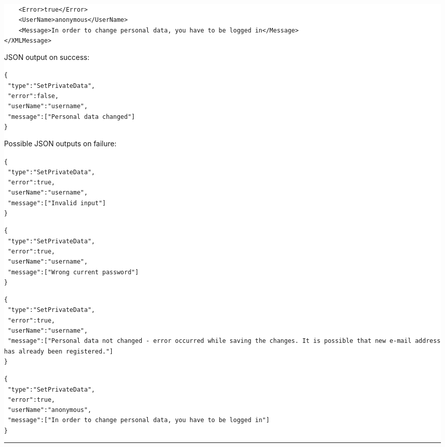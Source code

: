 ```
    <Error>true</Error>
    <UserName>anonymous</UserName>
    <Message>In order to change personal data, you have to be logged in</Message>
</XMLMessage>
```
JSON output on success:
> 
```
{
 "type":"SetPrivateData",
 "error":false,
 "userName":"username",
 "message":["Personal data changed"]
}
```
Possible JSON outputs on failure:
> 
```
{
 "type":"SetPrivateData",
 "error":true,
 "userName":"username",
 "message":["Invalid input"]
}
```
```
{
 "type":"SetPrivateData",
 "error":true,
 "userName":"username",
 "message":["Wrong current password"]
}
```
```
{
 "type":"SetPrivateData",
 "error":true,
 "userName":"username",
 "message":["Personal data not changed - error occurred while saving the changes. It is possible that new e-mail address has already been registered."]
}
```
```
{
 "type":"SetPrivateData",
 "error":true,
 "userName":"anonymous",
 "message":["In order to change personal data, you have to be logged in"]
}
```

---
